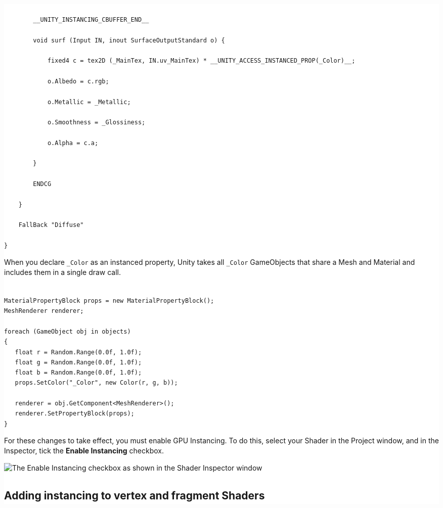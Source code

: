 ```

		__UNITY_INSTANCING_CBUFFER_END__

		void surf (Input IN, inout SurfaceOutputStandard o) {

			fixed4 c = tex2D (_MainTex, IN.uv_MainTex) * __UNITY_ACCESS_INSTANCED_PROP(_Color)__;

			o.Albedo = c.rgb;

			o.Metallic = _Metallic;

			o.Smoothness = _Glossiness;

			o.Alpha = c.a;

		}

		ENDCG

	}

	FallBack "Diffuse"

}

```

When you declare `_Color` as an instanced property, Unity takes all `_Color` GameObjects that share a Mesh and Material and includes them in a single draw call.

```

MaterialPropertyBlock props = new MaterialPropertyBlock();
MeshRenderer renderer;

foreach (GameObject obj in objects)
{
   float r = Random.Range(0.0f, 1.0f);
   float g = Random.Range(0.0f, 1.0f);
   float b = Random.Range(0.0f, 1.0f);
   props.SetColor("_Color", new Color(r, g, b));
   
   renderer = obj.GetComponent<MeshRenderer>();
   renderer.SetPropertyBlock(props);
}
```

For these changes to take effect, you must enable GPU Instancing. To do this, select your Shader in the Project window, and in the Inspector, tick the __Enable Instancing__ checkbox.

![The Enable Instancing checkbox as shown in the Shader Inspector window](../uploads/Main/GPUInstancing-3.png)

## Adding instancing to vertex and fragment Shaders
